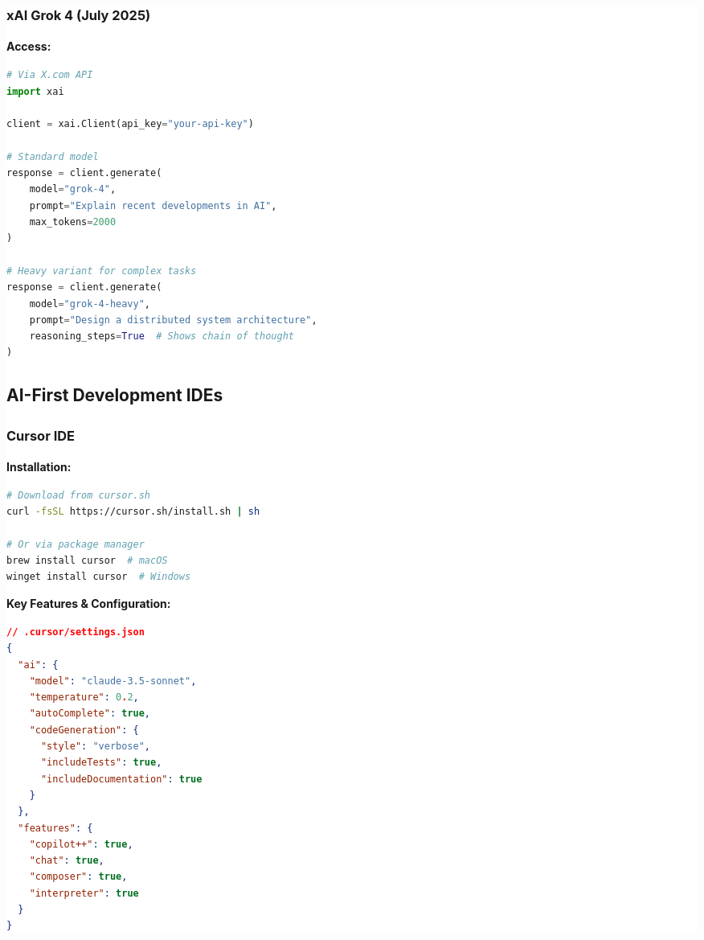 ### xAI Grok 4 (July 2025)

**Access:**
```python
# Via X.com API
import xai

client = xai.Client(api_key="your-api-key")

# Standard model
response = client.generate(
    model="grok-4",
    prompt="Explain recent developments in AI",
    max_tokens=2000
)

# Heavy variant for complex tasks
response = client.generate(
    model="grok-4-heavy",
    prompt="Design a distributed system architecture",
    reasoning_steps=True  # Shows chain of thought
)
```

## AI-First Development IDEs

### Cursor IDE

**Installation:**
```bash
# Download from cursor.sh
curl -fsSL https://cursor.sh/install.sh | sh

# Or via package manager
brew install cursor  # macOS
winget install cursor  # Windows
```

**Key Features & Configuration:**
```json
// .cursor/settings.json
{
  "ai": {
    "model": "claude-3.5-sonnet",
    "temperature": 0.2,
    "autoComplete": true,
    "codeGeneration": {
      "style": "verbose",
      "includeTests": true,
      "includeDocumentation": true
    }
  },
  "features": {
    "copilot++": true,
    "chat": true,
    "composer": true,
    "interpreter": true
  }
}
```
